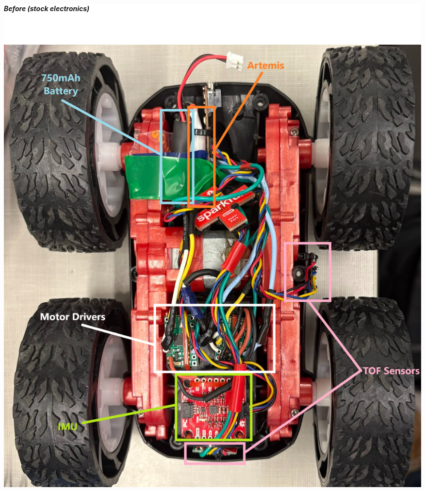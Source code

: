 ##### Before (stock electronics)

<br>
<br>


<img src="/Lab4/carlabel.png" style="display:block ">
